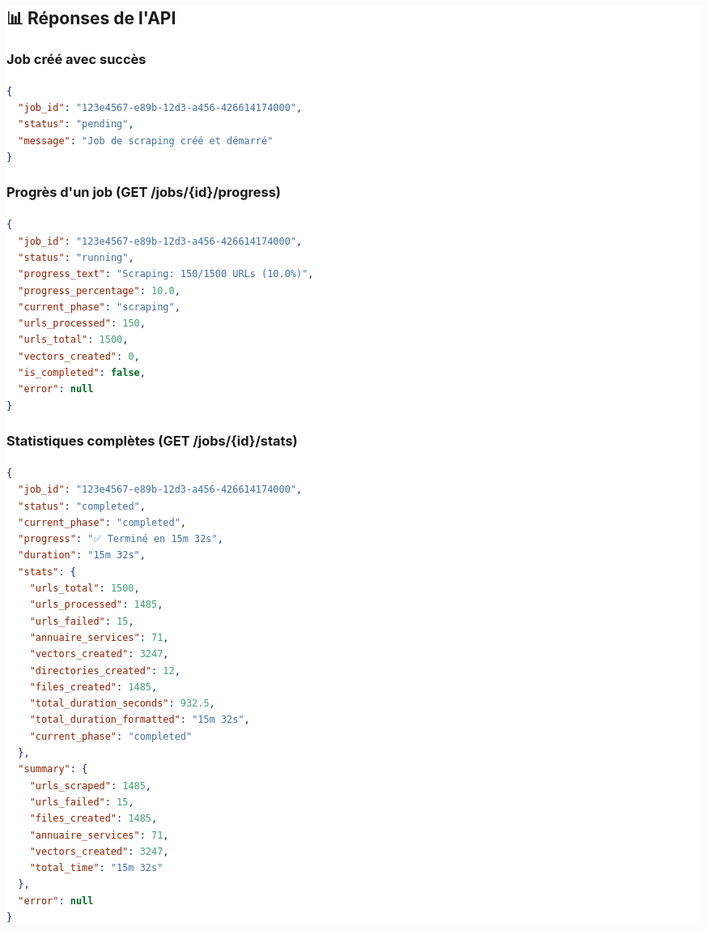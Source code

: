 ## 📊 Réponses de l'API

### Job créé avec succès

```json
{
  "job_id": "123e4567-e89b-12d3-a456-426614174000",
  "status": "pending",
  "message": "Job de scraping créé et démarré"
}
```

### Progrès d'un job (GET /jobs/{id}/progress)

```json
{
  "job_id": "123e4567-e89b-12d3-a456-426614174000",
  "status": "running",
  "progress_text": "Scraping: 150/1500 URLs (10.0%)",
  "progress_percentage": 10.0,
  "current_phase": "scraping",
  "urls_processed": 150,
  "urls_total": 1500,
  "vectors_created": 0,
  "is_completed": false,
  "error": null
}
```

### Statistiques complètes (GET /jobs/{id}/stats)

```json
{
  "job_id": "123e4567-e89b-12d3-a456-426614174000",
  "status": "completed",
  "current_phase": "completed",
  "progress": "✅ Terminé en 15m 32s",
  "duration": "15m 32s",
  "stats": {
    "urls_total": 1500,
    "urls_processed": 1485,
    "urls_failed": 15,
    "annuaire_services": 71,
    "vectors_created": 3247,
    "directories_created": 12,
    "files_created": 1485,
    "total_duration_seconds": 932.5,
    "total_duration_formatted": "15m 32s",
    "current_phase": "completed"
  },
  "summary": {
    "urls_scraped": 1485,
    "urls_failed": 15,
    "files_created": 1485,
    "annuaire_services": 71,
    "vectors_created": 3247,
    "total_time": "15m 32s"
  },
  "error": null
}
```
